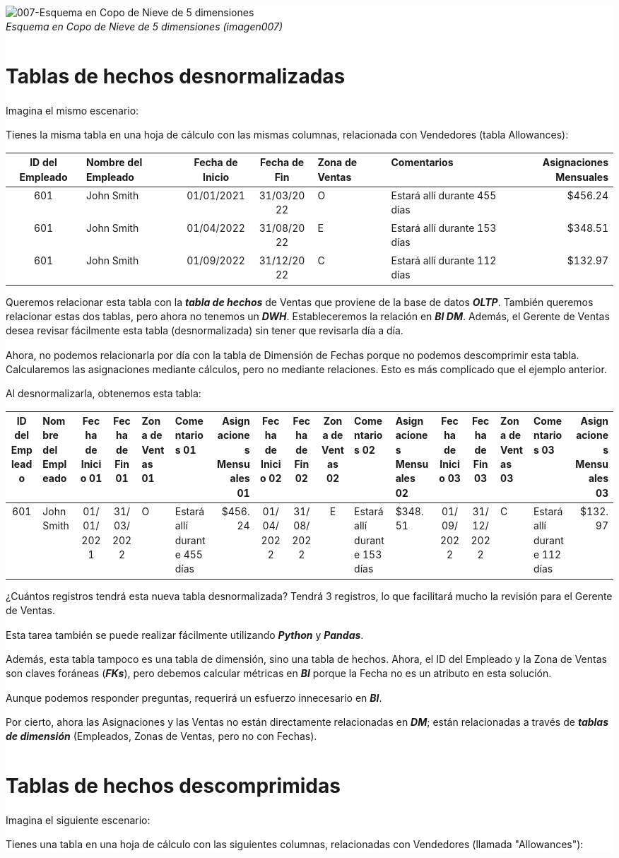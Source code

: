 ![007-Esquema en Copo de Nieve de 5 dimensiones](https://i.imgur.com/1Ata1st.png)  
_Esquema en Copo de Nieve de 5 dimensiones (imagen007)_

# Tablas de hechos desnormalizadas

Imagina el mismo escenario:

Tienes la misma tabla en una hoja de cálculo con las mismas columnas, relacionada con Vendedores (tabla Allowances):

| ID del Empleado | Nombre del Empleado | Fecha de Inicio | Fecha de Fin | Zona de Ventas | Comentarios                      | Asignaciones Mensuales |
| :---------: | :------------ | :--------: | :--------: | :--------- | :---------------------------- | -----------------: |
| 601         | John Smith    | 01/01/2021 | 31/03/2022 | O          | Estará allí durante 455 días | $456.24            |
| 601         | John Smith    | 01/04/2022 | 31/08/2022 | E          | Estará allí durante 153 días | $348.51            |
| 601         | John Smith    | 01/09/2022 | 31/12/2022 | C          | Estará allí durante 112 días | $132.97            |

Queremos relacionar esta tabla con la **_tabla de hechos_** de Ventas que proviene de la base de datos **_OLTP_**. También queremos relacionar estas dos tablas, pero ahora no tenemos un **_DWH_**. Estableceremos la relación en **_BI DM_**. Además, el Gerente de Ventas desea revisar fácilmente esta tabla (desnormalizada) sin tener que revisarla día a día.

Ahora, no podemos relacionarla por día con la tabla de Dimensión de Fechas porque no podemos descomprimir esta tabla. Calcularemos las asignaciones mediante cálculos, pero no mediante relaciones. Esto es más complicado que el ejemplo anterior.

Al desnormalizarla, obtenemos esta tabla:

| ID del Empleado | Nombre del Empleado | Fecha de Inicio 01 | Fecha de Fin 01  | Zona de Ventas 01 | Comentarios 01                   | Asignaciones Mensuales 01 | Fecha de Inicio 02 | Fecha de Fin 02  | Zona de Ventas 02 | Comentarios 02                   | Asignaciones Mensuales 02 | Fecha de Inicio 03 | Fecha de Fin 03  | Zona de Ventas 03 | Comentarios 03                   | Asignaciones Mensuales 03 |
| :---------: | :------------ | :-----------: | :----------: | :------------ | :---------------------------- | --------------------: | :---------: | :-----------: | :----------: | :------------ | :---------------------------- | :-----------: | :----------: | :------------ | :---------------------------- | --------------------: |
| 601         | John Smith    | 01/01/2021    | 31/03/2022   | O             | Estará allí durante 455 días | $456.24               | 01/04/2022    | 31/08/2022   | E             | Estará allí durante 153 días | $348.51               | 01/09/2022    | 31/12/2022   | C             | Estará allí durante 112 días | $132.97               |

¿Cuántos registros tendrá esta nueva tabla desnormalizada? Tendrá 3 registros, lo que facilitará mucho la revisión para el Gerente de Ventas.

Esta tarea también se puede realizar fácilmente utilizando **_Python_** y **_Pandas_**.

Además, esta tabla tampoco es una tabla de dimensión, sino una tabla de hechos. Ahora, el ID del Empleado y la Zona de Ventas son claves foráneas (**_FKs_**), pero debemos calcular métricas en **_BI_** porque la Fecha no es un atributo en esta solución.

Aunque podemos responder preguntas, requerirá un esfuerzo innecesario en **_BI_**.

Por cierto, ahora las Asignaciones y las Ventas no están directamente relacionadas en **_DM_**; están relacionadas a través de **_tablas de dimensión_** (Empleados, Zonas de Ventas, pero no con Fechas).

# Tablas de hechos descomprimidas

Imagina el siguiente escenario:

Tienes una tabla en una hoja de cálculo con las siguientes columnas, relacionadas con Vendedores (llamada "Allowances"):
